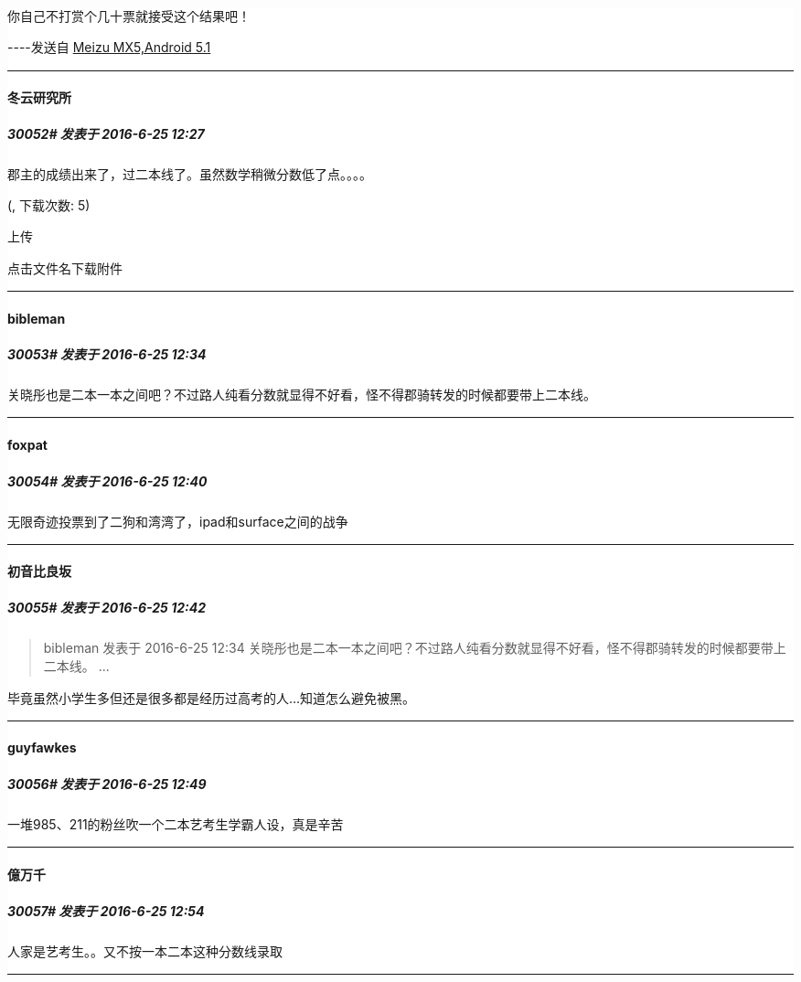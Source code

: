 你自己不打赏个几十票就接受这个结果吧！

----发送自 [Meizu MX5,Android 5.1](http://stage1.5j4m.com/?1.19)

*****

####  冬云研究所  
##### 30052#       发表于 2016-6-25 12:27

郡主的成绩出来了，过二本线了。虽然数学稍微分数低了点。。。。

(, 下载次数: 5)

 上传

点击文件名下载附件

*****

####  bibleman  
##### 30053#       发表于 2016-6-25 12:34

关晓彤也是二本一本之间吧？不过路人纯看分数就显得不好看，怪不得郡骑转发的时候都要带上二本线。

*****

####  foxpat  
##### 30054#       发表于 2016-6-25 12:40

无限奇迹投票到了二狗和湾湾了，ipad和surface之间的战争

*****

####  初音比良坂  
##### 30055#       发表于 2016-6-25 12:42

<blockquote>bibleman 发表于 2016-6-25 12:34
关晓彤也是二本一本之间吧？不过路人纯看分数就显得不好看，怪不得郡骑转发的时候都要带上二本线。 ...</blockquote>
毕竟虽然小学生多但还是很多都是经历过高考的人…知道怎么避免被黑。

*****

####  guyfawkes  
##### 30056#       发表于 2016-6-25 12:49

一堆985、211的粉丝吹一个二本艺考生学霸人设，真是辛苦

*****

####  億万千  
##### 30057#       发表于 2016-6-25 12:54

人家是艺考生。。又不按一本二本这种分数线录取

*****
